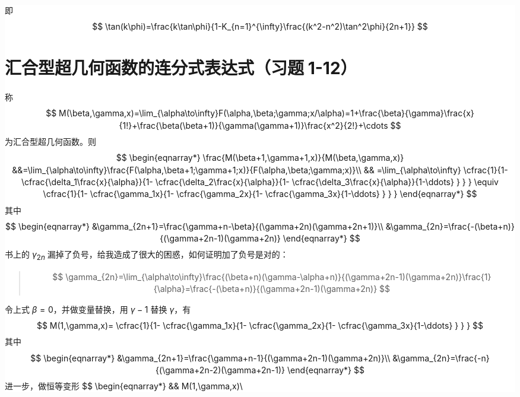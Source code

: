 即
$$
\tan(k\phi)=\frac{k\tan\phi}{1-K_{n=1}^{\infty}\frac{(k^2-n^2)\tan^2\phi}{2n+1}}
$$

# 汇合型超几何函数的连分式表达式（习题 1-12）

称
$$
M(\beta,\gamma,x)=\lim_{\alpha\to\infty}F(\alpha,\beta;\gamma;x/\alpha)=1+\frac{\beta}{\gamma}\frac{x}{1!}+\frac{\beta(\beta+1)}{\gamma(\gamma+1)}\frac{x^2}{2!}+\cdots
$$
为汇合型超几何函数。则
$$
\begin{eqnarray*}
\frac{M(\beta+1,\gamma+1,x)}{M(\beta,\gamma,x)}
&&=\lim_{\alpha\to\infty}\frac{F(\alpha,\beta+1;\gamma+1;x)}{F(\alpha,\beta;\gamma;x)}\\
&&
=\lim_{\alpha\to\infty}
 \cfrac{1}{1-
 \cfrac{\delta_1\frac{x}{\alpha}}{1-
 \cfrac{\delta_2\frac{x}{\alpha}}{1-
 \cfrac{\delta_3\frac{x}{\alpha}}{1-\ddots} } } }
\equiv
 \cfrac{1}{1-
 \cfrac{\gamma_1x}{1-
 \cfrac{\gamma_2x}{1-
 \cfrac{\gamma_3x}{1-\ddots} } } }
\end{eqnarray*}
$$
其中
$$
\begin{eqnarray*}
&\gamma_{2n+1}=\frac{\gamma+n-\beta}{(\gamma+2n)(\gamma+2n+1)}\\
&\gamma_{2n}=\frac{-(\beta+n)}{(\gamma+2n-1)(\gamma+2n)}
\end{eqnarray*}
$$
书上的 $\gamma_{2n}$ 漏掉了负号，给我造成了很大的困惑，如何证明加了负号是对的：

> $$
> \gamma_{2n}=\lim_{\alpha\to\infty}\frac{(\beta+n)(\gamma-\alpha+n)}{(\gamma+2n-1)(\gamma+2n)}\frac{1}{\alpha}=\frac{-(\beta+n)}{(\gamma+2n-1)(\gamma+2n)}
> $$

令上式 $\beta=0$，并做变量替换，用 $\gamma-1$ 替换 $\gamma$，有
$$
M(1,\gamma,x)=
 \cfrac{1}{1-
 \cfrac{\gamma_1x}{1-
 \cfrac{\gamma_2x}{1-
 \cfrac{\gamma_3x}{1-\ddots} } } }
$$
其中
$$
\begin{eqnarray*}
&\gamma_{2n+1}=\frac{\gamma+n-1}{(\gamma+2n-1)(\gamma+2n)}\\
&\gamma_{2n}=\frac{-n}{(\gamma+2n-2)(\gamma+2n-1)}
\end{eqnarray*}
$$
进一步，做恒等变形
$$
\begin{eqnarray*}
&&
M(1,\gamma,x)\\
